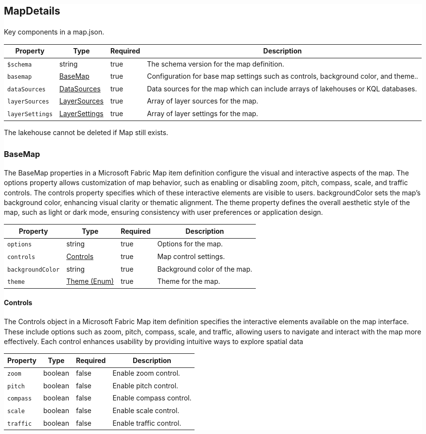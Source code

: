 ## MapDetails

Key components in a map.json.

| Property | Type | Required | Description |
|---|---|---|---|
| `$schema` | string  | true | The schema version for the map definition. |
| `basemap` | [BaseMap](#basemap)  | true | Configuration for base map settings such as controls, background color, and theme.. |
| `dataSources` | [DataSources](#datasources)  | true | Data sources for the map which can include arrays of lakehouses or KQL databases. |
| `layerSources` | [LayerSources](#layersources)  | true | Array of layer sources for the map. |
| `layerSettings` | [LayerSettings](#layersettings)  | true | Array of layer settings for the map. |

The lakehouse cannot be deleted if Map still exists. 

### BaseMap

The BaseMap properties in a Microsoft Fabric Map item definition configure the visual and interactive aspects of the map. The options property allows customization of map behavior, such as enabling or disabling zoom, pitch, compass, scale, and traffic controls. The controls property specifies which of these interactive elements are visible to users. backgroundColor sets the map’s background color, enhancing visual clarity or thematic alignment. The theme property defines the overall aesthetic style of the map, such as light or dark mode, ensuring consistency with user preferences or application design.

| Property | Type | Required | Description |
|---|---|---|---|
| `options` | string  | true | Options for the map. |
| `controls` | [Controls](#controls)  | true | Map control settings. |
| `backgroundColor` | string  | true | Background color of the map. |
| `theme` | [Theme (Enum)](#theme-enum)  | true | Theme for the map. |

#### Controls

The Controls object in a Microsoft Fabric Map item definition specifies the interactive elements available on the map interface. These include options such as zoom, pitch, compass, scale, and traffic, allowing users to navigate and interact with the map more effectively. Each control enhances usability by providing intuitive ways to explore spatial data

| Property | Type | Required | Description |
|---|---|---|---|
| `zoom` | boolean  | false | Enable zoom control. |
| `pitch` | boolean  | false | Enable pitch control. |
| `compass` | boolean  | false | Enable compass control. |
| `scale` | boolean  | false | Enable scale control. |
| `traffic` | boolean  | false | Enable traffic control. |
